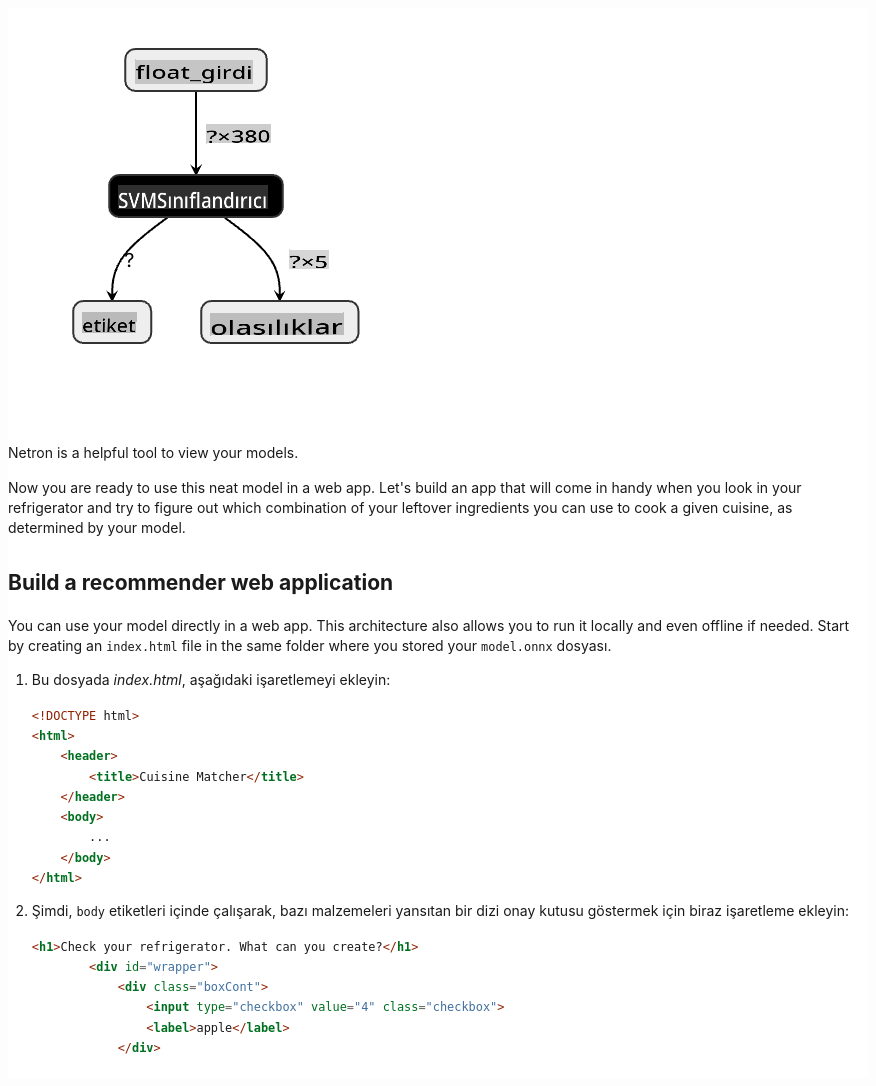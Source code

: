 ![Netron visual](../../../../translated_images/netron.a05f39410211915e0f95e2c0e8b88f41e7d13d725faf660188f3802ba5c9e831.tr.png)

Netron is a helpful tool to view your models.

Now you are ready to use this neat model in a web app. Let's build an app that will come in handy when you look in your refrigerator and try to figure out which combination of your leftover ingredients you can use to cook a given cuisine, as determined by your model.

## Build a recommender web application

You can use your model directly in a web app. This architecture also allows you to run it locally and even offline if needed. Start by creating an `index.html` file in the same folder where you stored your `model.onnx` dosyası.

1. Bu dosyada _index.html_, aşağıdaki işaretlemeyi ekleyin:

    ```html
    <!DOCTYPE html>
    <html>
        <header>
            <title>Cuisine Matcher</title>
        </header>
        <body>
            ...
        </body>
    </html>
    ```

1. Şimdi, `body` etiketleri içinde çalışarak, bazı malzemeleri yansıtan bir dizi onay kutusu göstermek için biraz işaretleme ekleyin:

    ```html
    <h1>Check your refrigerator. What can you create?</h1>
            <div id="wrapper">
                <div class="boxCont">
                    <input type="checkbox" value="4" class="checkbox">
                    <label>apple</label>
                </div>
            